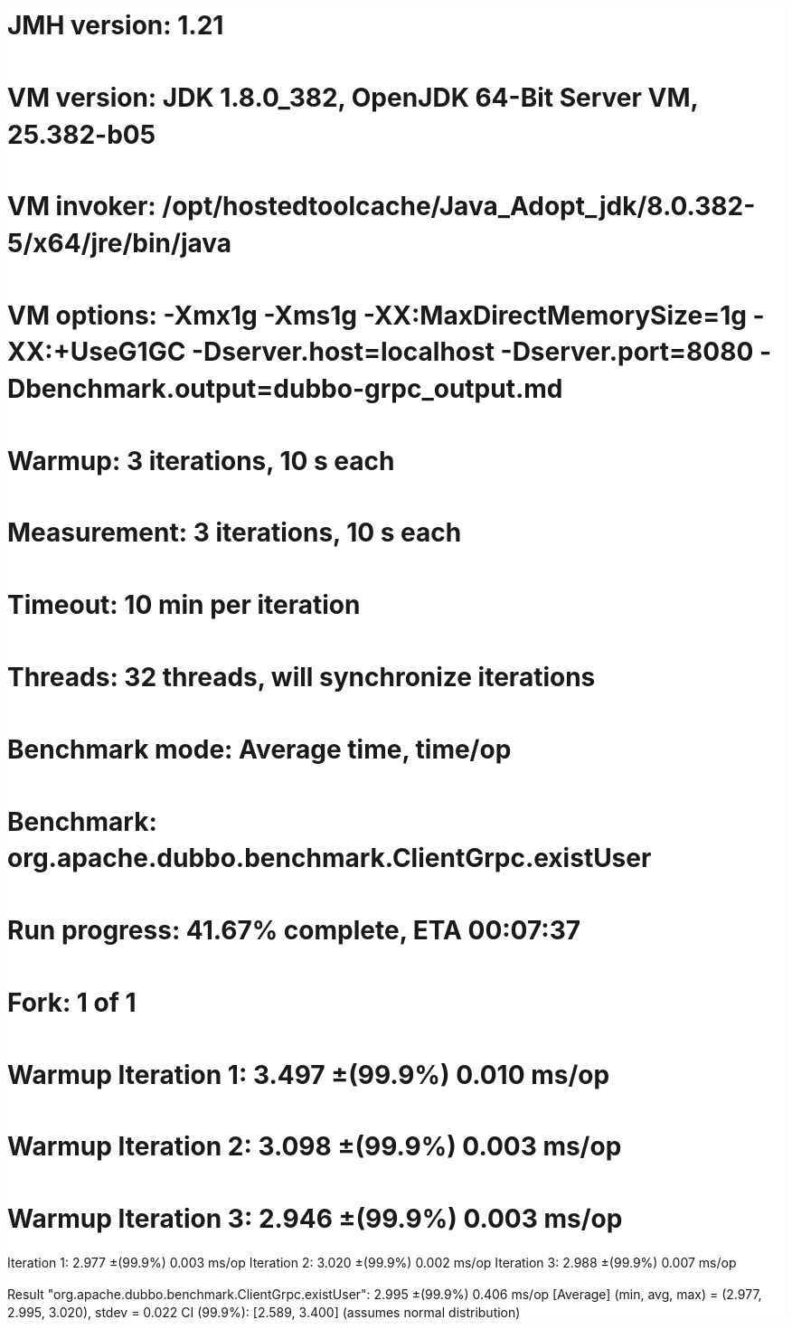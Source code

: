 
# JMH version: 1.21
# VM version: JDK 1.8.0_382, OpenJDK 64-Bit Server VM, 25.382-b05
# VM invoker: /opt/hostedtoolcache/Java_Adopt_jdk/8.0.382-5/x64/jre/bin/java
# VM options: -Xmx1g -Xms1g -XX:MaxDirectMemorySize=1g -XX:+UseG1GC -Dserver.host=localhost -Dserver.port=8080 -Dbenchmark.output=dubbo-grpc_output.md
# Warmup: 3 iterations, 10 s each
# Measurement: 3 iterations, 10 s each
# Timeout: 10 min per iteration
# Threads: 32 threads, will synchronize iterations
# Benchmark mode: Average time, time/op
# Benchmark: org.apache.dubbo.benchmark.ClientGrpc.existUser

# Run progress: 41.67% complete, ETA 00:07:37
# Fork: 1 of 1
# Warmup Iteration   1: 3.497 ±(99.9%) 0.010 ms/op
# Warmup Iteration   2: 3.098 ±(99.9%) 0.003 ms/op
# Warmup Iteration   3: 2.946 ±(99.9%) 0.003 ms/op
Iteration   1: 2.977 ±(99.9%) 0.003 ms/op
Iteration   2: 3.020 ±(99.9%) 0.002 ms/op
Iteration   3: 2.988 ±(99.9%) 0.007 ms/op


Result "org.apache.dubbo.benchmark.ClientGrpc.existUser":
  2.995 ±(99.9%) 0.406 ms/op [Average]
  (min, avg, max) = (2.977, 2.995, 3.020), stdev = 0.022
  CI (99.9%): [2.589, 3.400] (assumes normal distribution)
